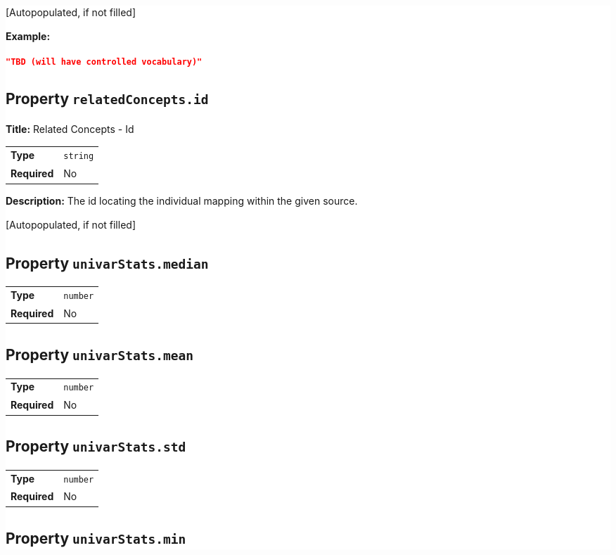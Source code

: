 [Autopopulated, if not filled]

**Example:** 

```json
"TBD (will have controlled vocabulary)"
```

## <a name="relatedConceptsid"></a>Property `relatedConcepts.id`

**Title:** Related Concepts - Id

|              |          |
| ------------ | -------- |
| **Type**     | `string` |
| **Required** | No       |

**Description:** The id locating the individual mapping within the given source.

[Autopopulated, if not filled]

## <a name="univarStatsmedian"></a>Property `univarStats.median`

|              |          |
| ------------ | -------- |
| **Type**     | `number` |
| **Required** | No       |

## <a name="univarStatsmean"></a>Property `univarStats.mean`

|              |          |
| ------------ | -------- |
| **Type**     | `number` |
| **Required** | No       |

## <a name="univarStatsstd"></a>Property `univarStats.std`

|              |          |
| ------------ | -------- |
| **Type**     | `number` |
| **Required** | No       |

## <a name="univarStatsmin"></a>Property `univarStats.min`
